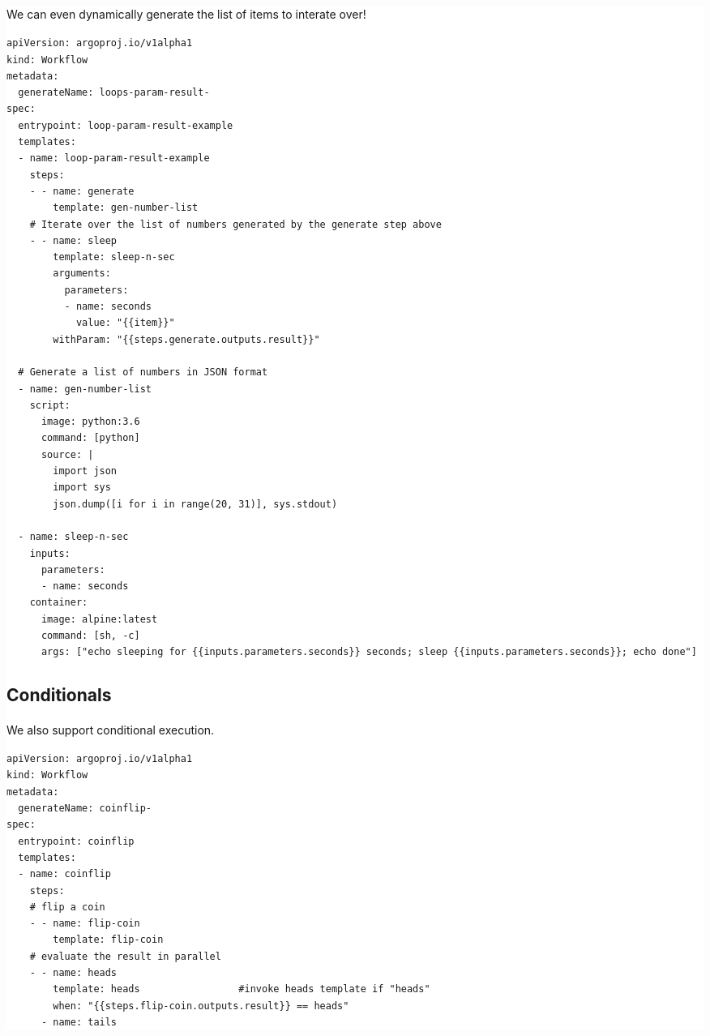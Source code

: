 We can even dynamically generate the list of items to interate over!
```
apiVersion: argoproj.io/v1alpha1
kind: Workflow
metadata:
  generateName: loops-param-result-
spec:
  entrypoint: loop-param-result-example
  templates:
  - name: loop-param-result-example
    steps:
    - - name: generate
        template: gen-number-list
    # Iterate over the list of numbers generated by the generate step above
    - - name: sleep
        template: sleep-n-sec
        arguments:
          parameters:
          - name: seconds
            value: "{{item}}"
        withParam: "{{steps.generate.outputs.result}}" 
  
  # Generate a list of numbers in JSON format
  - name: gen-number-list
    script:
      image: python:3.6
      command: [python]
      source: |
        import json
        import sys
        json.dump([i for i in range(20, 31)], sys.stdout)

  - name: sleep-n-sec
    inputs: 
      parameters:
      - name: seconds
    container:
      image: alpine:latest
      command: [sh, -c]
      args: ["echo sleeping for {{inputs.parameters.seconds}} seconds; sleep {{inputs.parameters.seconds}}; echo done"]
```

## Conditionals
We also support conditional execution.
```
apiVersion: argoproj.io/v1alpha1
kind: Workflow
metadata:
  generateName: coinflip-
spec:
  entrypoint: coinflip
  templates:
  - name: coinflip
    steps:
    # flip a coin
    - - name: flip-coin
        template: flip-coin
    # evaluate the result in parallel
    - - name: heads
        template: heads                 #invoke heads template if "heads"
        when: "{{steps.flip-coin.outputs.result}} == heads"
      - name: tails
```